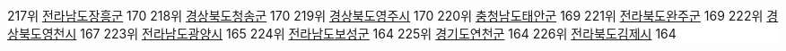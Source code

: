   <tr>
    <td>217위</td>
    <td><a href="/apt/전라남도장흥군{dong}">전라남도장흥군</a></td>
    <td>170</td>
  </tr>

  <tr>
    <td>218위</td>
    <td><a href="/apt/경상북도청송군{dong}">경상북도청송군</a></td>
    <td>170</td>
  </tr>

  <tr>
    <td>219위</td>
    <td><a href="/apt/경상북도영주시{dong}">경상북도영주시</a></td>
    <td>170</td>
  </tr>

  <tr>
    <td>220위</td>
    <td><a href="/apt/충청남도태안군{dong}">충청남도태안군</a></td>
    <td>169</td>
  </tr>

  <tr>
    <td>221위</td>
    <td><a href="/apt/전라북도완주군{dong}">전라북도완주군</a></td>
    <td>169</td>
  </tr>

  <tr>
    <td>222위</td>
    <td><a href="/apt/경상북도영천시{dong}">경상북도영천시</a></td>
    <td>167</td>
  </tr>

  <tr>
    <td>223위</td>
    <td><a href="/apt/전라남도광양시{dong}">전라남도광양시</a></td>
    <td>165</td>
  </tr>

  <tr>
    <td>224위</td>
    <td><a href="/apt/전라남도보성군{dong}">전라남도보성군</a></td>
    <td>164</td>
  </tr>

  <tr>
    <td>225위</td>
    <td><a href="/apt/경기도연천군{dong}">경기도연천군</a></td>
    <td>164</td>
  </tr>

  <tr>
    <td>226위</td>
    <td><a href="/apt/전라북도김제시{dong}">전라북도김제시</a></td>
    <td>164</td>
  </tr>
